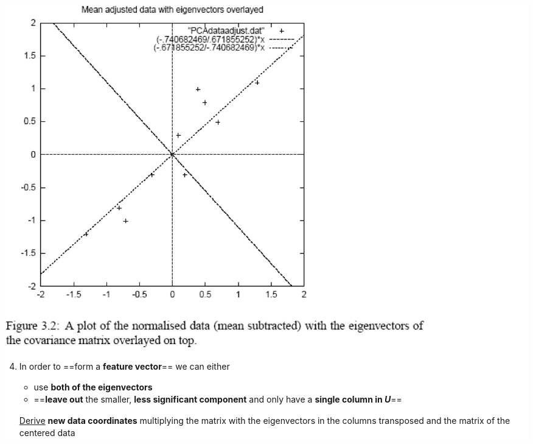    <img src="IML_tmp.assets/unbacked-165392646291937.png" alt="img" style="zoom:71%;" />

4. In order to ==form a **feature vector**== we can either

   - use **both of the eigenvectors**
   - ==**leave out** the smaller, **less significant component** and only have a **single column in $U$**==

   <u>Derive</u> **new data coordinates** multiplying the matrix with the eigenvectors in the columns transposed and the matrix of the centered data
